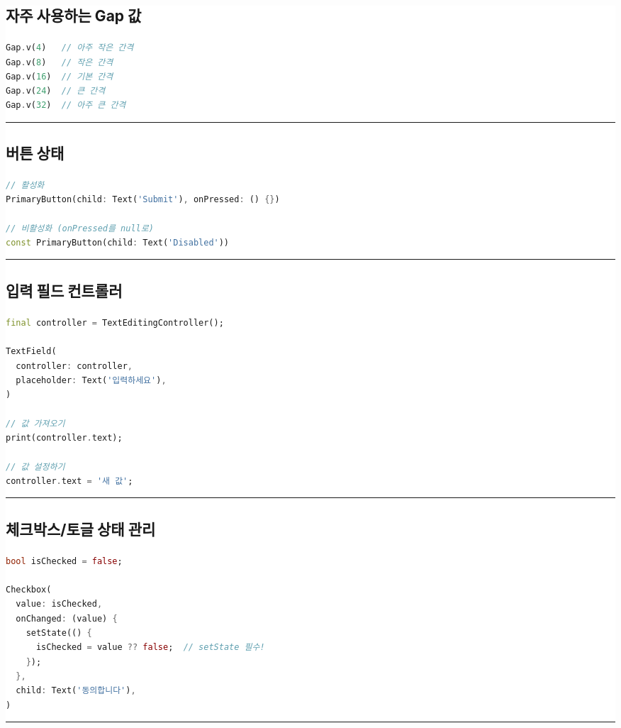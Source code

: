 
## 자주 사용하는 Gap 값

```dart
Gap.v(4)   // 아주 작은 간격
Gap.v(8)   // 작은 간격
Gap.v(16)  // 기본 간격
Gap.v(24)  // 큰 간격
Gap.v(32)  // 아주 큰 간격
```

---

## 버튼 상태

```dart
// 활성화
PrimaryButton(child: Text('Submit'), onPressed: () {})

// 비활성화 (onPressed를 null로)
const PrimaryButton(child: Text('Disabled'))
```

---

## 입력 필드 컨트롤러

```dart
final controller = TextEditingController();

TextField(
  controller: controller,
  placeholder: Text('입력하세요'),
)

// 값 가져오기
print(controller.text);

// 값 설정하기
controller.text = '새 값';
```

---

## 체크박스/토글 상태 관리

```dart
bool isChecked = false;

Checkbox(
  value: isChecked,
  onChanged: (value) {
    setState(() {
      isChecked = value ?? false;  // setState 필수!
    });
  },
  child: Text('동의합니다'),
)
```

---